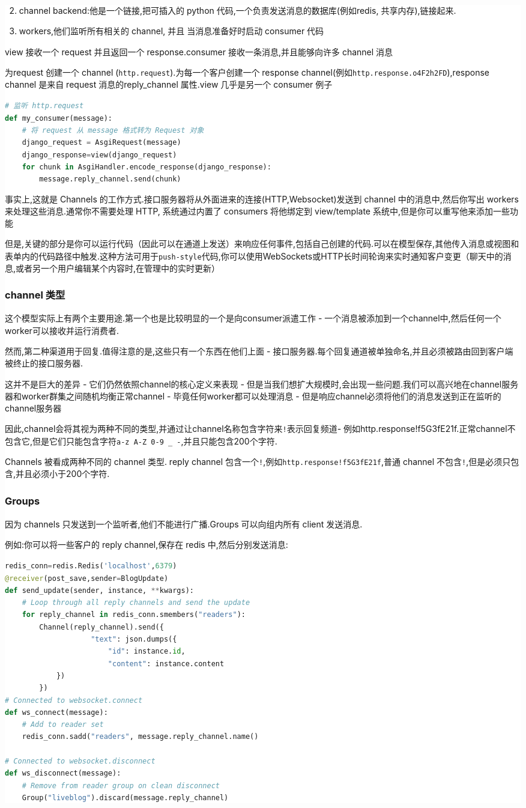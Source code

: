 2. channel backend:他是一个链接,把可插入的 python 代码,一个负责发送消息的数据库(例如redis, 共享内存),链接起来. 

3. workers,他们监听所有相关的 channel, 并且 当消息准备好时启动 consumer 代码

view 接收一个 request 并且返回一个 response.consumer 接收一条消息,并且能够向许多 channel 消息

为request 创建一个 channel (`http.request`).为每一个客户创建一个 response channel(例如`http.response.o4F2h2FD`),response channel 是来自 request 消息的reply_channel 属性.view 几乎是另一个 consumer 例子

```python
# 监听 http.request 
def my_consumer(message):
    # 将 request 从 message 格式转为 Request 对象
    django_request = AsgiRequest(message)
    django_response=view(django_request)
    for chunk in AsgiHandler.encode_response(django_response):
        message.reply_channel.send(chunk)
```

事实上,这就是 Channels 的工作方式.接口服务器将从外面进来的连接(HTTP,Websocket)发送到 channel 中的消息中,然后你写出 workers 来处理这些消息.通常你不需要处理 HTTP, 系统通过内置了 consumers 将他绑定到 view/template 系统中,但是你可以重写他来添加一些功能

但是,关键的部分是你可以运行代码（因此可以在通道上发送）来响应任何事件,包括自己创建的代码.可以在模型保存,其他传入消息或视图和表单内的代码路径中触发.这种方法可用于`push-style`代码,你可以使用WebSockets或HTTP长时间轮询来实时通知客户变更（聊天中的消息,或者另一个用户编辑某个内容时,在管理中的实时更新）

### channel 类型


这个模型实际上有两个主要用途.第一个也是比较明显的一个是向consumer派遣工作 - 一个消息被添加到一个channel中,然后任何一个worker可以接收并运行消费者.

然而,第二种渠道用于回复.值得注意的是,这些只有一个东西在他们上面 - 接口服务器.每个回复通道被单独命名,并且必须被路由回到客户端被终止的接口服务器.

这并不是巨大的差异 - 它们仍然依照channel的核心定义来表现 - 但是当我们想扩大规模时,会出现一些问题.我们可以高兴地在channel服务器和worker群集之间随机均衡正常channel - 毕竟任何worker都可以处理消息 - 但是响应channel必须将他们的消息发送到正在监听的channel服务器

因此,channel会将其视为两种不同的类型,并通过让channel名称包含字符来`!`表示回复频道- 例如http.response!f5G3fE21f.正常channel不包含它,但是它们只能包含字符`a-z A-Z 0-9 _ -`,并且只能包含200个字符.

Channels 被看成两种不同的 channel 类型. reply channel 包含一个`!`,例如`http.response!f5G3fE21f`,普通 channel 不包含`!`,但是必须只包含,并且必须小于200个字符.

### Groups

因为 channels 只发送到一个监听者,他们不能进行广播.Groups 可以向组内所有 client 发送消息.

例如:你可以将一些客户的 reply channel,保存在 redis 中,然后分别发送消息:

```python
redis_conn=redis.Redis('localhost',6379)
@receiver(post_save,sender=BlogUpdate)
def send_update(sender, instance, **kwargs):
    # Loop through all reply channels and send the update
    for reply_channel in redis_conn.smembers("readers"): 
        Channel(reply_channel).send({
                    "text": json.dumps({
                        "id": instance.id,
                        "content": instance.content
            })
        })
# Connected to websocket.connect
def ws_connect(message):
    # Add to reader set
    redis_conn.sadd("readers", message.reply_channel.name()

# Connected to websocket.disconnect
def ws_disconnect(message):
    # Remove from reader group on clean disconnect 
    Group("liveblog").discard(message.reply_channel)
```
